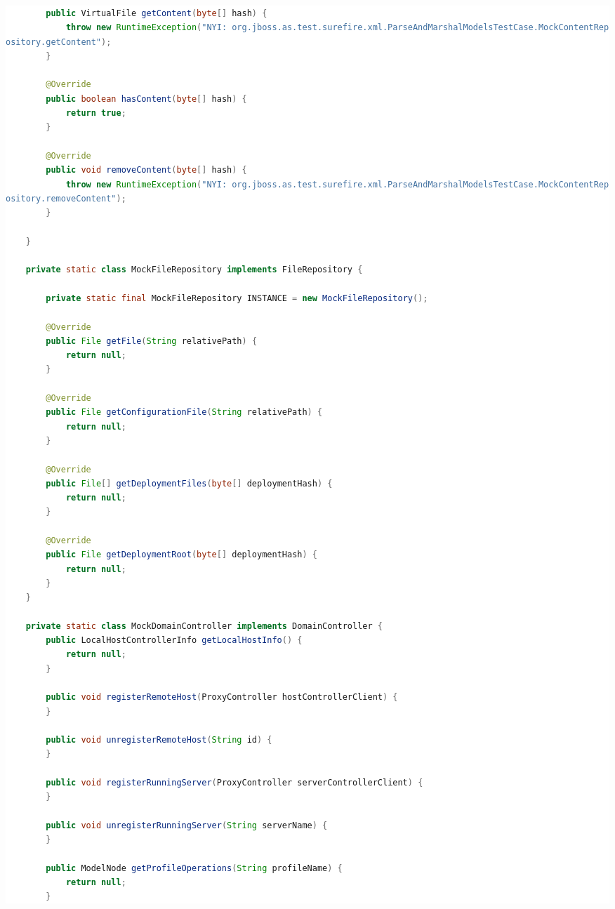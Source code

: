 ```java
        public VirtualFile getContent(byte[] hash) {
            throw new RuntimeException("NYI: org.jboss.as.test.surefire.xml.ParseAndMarshalModelsTestCase.MockContentRepository.getContent");
        }

        @Override
        public boolean hasContent(byte[] hash) {
            return true;
        }

        @Override
        public void removeContent(byte[] hash) {
            throw new RuntimeException("NYI: org.jboss.as.test.surefire.xml.ParseAndMarshalModelsTestCase.MockContentRepository.removeContent");
        }

    }

    private static class MockFileRepository implements FileRepository {

        private static final MockFileRepository INSTANCE = new MockFileRepository();

        @Override
        public File getFile(String relativePath) {
            return null;
        }

        @Override
        public File getConfigurationFile(String relativePath) {
            return null;
        }

        @Override
        public File[] getDeploymentFiles(byte[] deploymentHash) {
            return null;
        }

        @Override
        public File getDeploymentRoot(byte[] deploymentHash) {
            return null;
        }
    }

    private static class MockDomainController implements DomainController {
        public LocalHostControllerInfo getLocalHostInfo() {
            return null;
        }

        public void registerRemoteHost(ProxyController hostControllerClient) {
        }

        public void unregisterRemoteHost(String id) {
        }

        public void registerRunningServer(ProxyController serverControllerClient) {
        }

        public void unregisterRunningServer(String serverName) {
        }

        public ModelNode getProfileOperations(String profileName) {
            return null;
        }
```